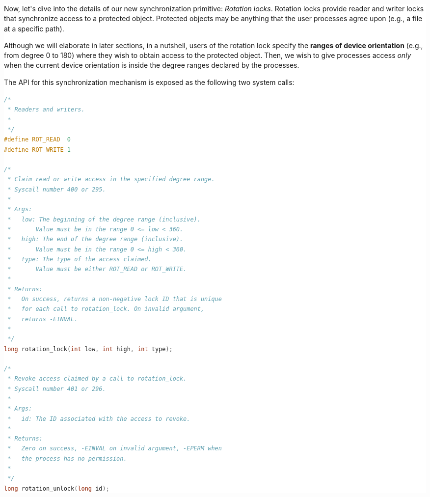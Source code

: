 Now, let's dive into the details of our new synchronization primitive: *Rotation locks*.
Rotation locks provide reader and writer locks that synchronize access to a protected object.
Protected objects may be anything that the user processes agree upon (e.g., a file at a specific path).

Although we will elaborate in later sections, in a nutshell, users of the rotation lock specify the **ranges of device orientation** (e.g., from degree 0 to 180) where they wish to obtain access to the protected object.
Then, we wish to give processes access *only* when the current device orientation is inside the degree ranges declared by the processes.

The API for this synchronization mechanism is exposed as the following two system calls:

```c
/*
 * Readers and writers.
 *
 */
#define ROT_READ  0
#define ROT_WRITE 1

/*
 * Claim read or write access in the specified degree range.
 * Syscall number 400 or 295.
 *
 * Args:
 *   low: The beginning of the degree range (inclusive).
 *       Value must be in the range 0 <= low < 360.
 *   high: The end of the degree range (inclusive).
 *       Value must be in the range 0 <= high < 360.
 *   type: The type of the access claimed.
 *       Value must be either ROT_READ or ROT_WRITE.
 *
 * Returns:
 *   On success, returns a non-negative lock ID that is unique
 *   for each call to rotation_lock. On invalid argument,
 *   returns -EINVAL.
 *
 */
long rotation_lock(int low, int high, int type);

/*
 * Revoke access claimed by a call to rotation_lock.
 * Syscall number 401 or 296.
 *
 * Args:
 *   id: The ID associated with the access to revoke.
 *
 * Returns:
 *   Zero on success, -EINVAL on invalid argument, -EPERM when
 *   the process has no permission.
 *
 */
long rotation_unlock(long id);
```
